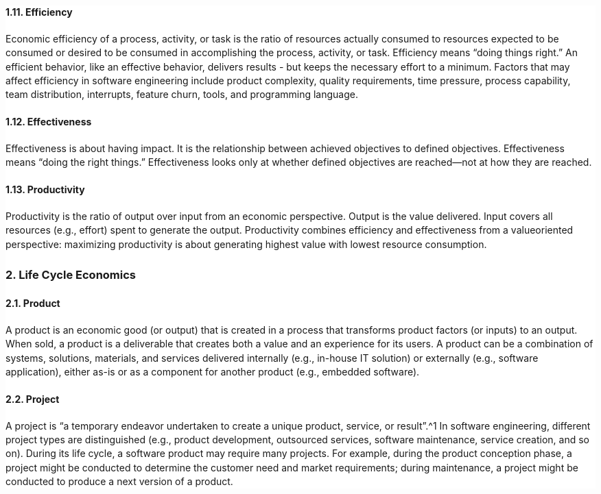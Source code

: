 #### 1.11. Efficiency



Economic efficiency of a process, activity, or task is the ratio of resources
actually consumed to resources expected to be consumed or desired to be
consumed in accomplishing the process, activity, or task. Efficiency means
“doing things right.” An efficient behavior, like an effective behavior,
delivers results - but keeps the necessary effort to a minimum. Factors that may
affect efficiency in software engineering include product complexity, quality
requirements, time pressure, process capability, team distribution, interrupts,
feature churn, tools, and programming language.

#### 1.12. Effectiveness



Effectiveness is about having impact. It is the relationship between achieved
objectives to defined objectives. Effectiveness means “doing the right things.”
Effectiveness looks only at whether defined objectives are reached—not at how
they are reached.

#### 1.13. Productivity



Productivity is the ratio of output over input from an economic perspective.
Output is the value delivered. Input covers all resources (e.g., effort) spent
to generate the output. Productivity combines efficiency and effectiveness
from a valueoriented perspective: maximizing productivity is about generating
highest value with lowest resource consumption.

### 2. Life Cycle Economics

#### 2.1. Product



A product is an economic good (or output) that is created in a process that
transforms product factors (or inputs) to an output. When sold, a product
is a deliverable that creates both a value and an experience for its users. A
product can be a combination of systems, solutions, materials, and services
delivered internally (e.g., in-house IT solution) or externally (e.g., software
application), either as-is or as a component for another product (e.g.,
embedded software).

#### 2.2. Project



A project is “a temporary endeavor undertaken to create a unique product,
service, or result”.^1 In software engineering, different project types are
distinguished (e.g., product development, outsourced services, software
maintenance, service creation, and so on). During its life cycle, a software
product may require many projects. For example, during the product conception
phase, a project might be conducted to determine the customer need and market
requirements; during maintenance, a project might be conducted to produce a
next version of a product.
